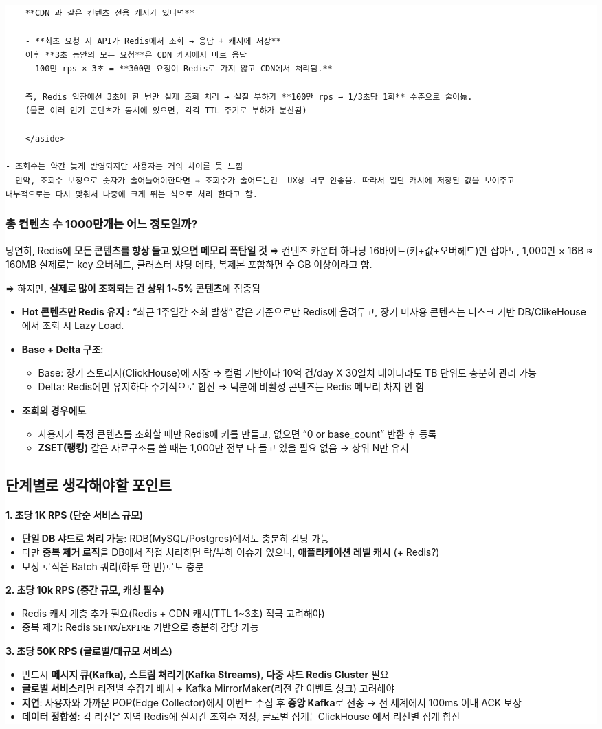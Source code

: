         **CDN 과 같은 컨텐츠 전용 캐시가 있다면**
        
        - **최초 요청 시 API가 Redis에서 조회 → 응답 + 캐시에 저장**
        이후 **3초 동안의 모든 요청**은 CDN 캐시에서 바로 응답
        - 100만 rps × 3초 = **300만 요청이 Redis로 가지 않고 CDN에서 처리됨.**
        
        즉, Redis 입장에선 3초에 한 번만 실제 조회 처리 → 실질 부하가 **100만 rps → 1/3초당 1회** 수준으로 줄어듦.
        (물론 여러 인기 콘텐츠가 동시에 있으면, 각각 TTL 주기로 부하가 분산됨)
        
        </aside>
        
    - 조회수는 약간 늦게 반영되지만 사용자는 거의 차이를 못 느낌
    - 만약, 조회수 보정으로 숫자가 줄어들어야한다면 ⇒ 조회수가 줄어드는건  UX상 너무 안좋음. 따라서 일단 캐시에 저장된 값을 보여주고
    내부적으로는 다시 맞춰서 나중에 크게 뛰는 식으로 처리 한다고 함.

### 총 컨텐츠 수 1000만개는 어느 정도일까?

당연히, Redis에 **모든 콘텐츠를 항상 들고 있으면 메모리 폭탄일 것**
⇒ 컨텐츠 카운터 하나당 16바이트(키+값+오버헤드)만 잡아도, 1,000만 × 16B ≈ 160MB
   실제로는 key 오버헤드, 클러스터 샤딩 메타, 복제본 포함하면 수 GB 이상이라고 함.

⇒ 하지만,  **실제로 많이 조회되는 건 상위 1~5% 콘텐츠**에 집중됨

- **Hot 콘텐츠만 Redis 유지
:** “최근 1주일간 조회 발생” 같은 기준으로만 Redis에 올려두고, 장기 미사용 콘텐츠는 디스크 기반 DB/ClikeHouse 에서 조회 시 Lazy Load.
- **Base + Delta 구조**:
    - Base: 장기 스토리지(ClickHouse)에 저장 ⇒ 컬럼 기반이라 10억 건/day X 30일치 데이터라도 TB 단위도 충분히 관리 가능
    - Delta: Redis에만 유지하다 주기적으로 합산 ⇒ 덕분에 비활성 콘텐츠는 Redis 메모리 차지 안 함

- **조회의 경우에도**
    - 사용자가 특정 콘텐츠를 조회할 때만 Redis에 키를 만들고, 없으면 “0 or base_count” 반환 후 등록
    - **ZSET(랭킹)** 같은 자료구조를 쓸 때는 1,000만 전부 다 들고 있을 필요 없음 → 상위 N만 유지

## 단계별로 생각해야할 포인트

**1. 초당 1K RPS (단순 서비스 규모)**

- **단일 DB 샤드로 처리 가능**: RDB(MySQL/Postgres)에서도 충분히 감당 가능
- 다만 **중복 제거 로직**을 DB에서 직접 처리하면 락/부하 이슈가 있으니, **애플리케이션 레벨 캐시** (+ Redis?)
- 보정 로직은 Batch 쿼리(하루 한 번)로도 충분

**2. 초당 10k RPS (중간 규모, 캐싱 필수)**

- Redis 캐시 계층 추가 필요(Redis + CDN 캐시(TTL 1~3초) 적극 고려해야)
- 중복 제거: Redis `SETNX`/`EXPIRE` 기반으로 충분히 감당 가능

**3. 초당 50K RPS (글로벌/대규모 서비스)**

- 반드시 **메시지 큐(Kafka)**, **스트림 처리기(Kafka Streams)**, **다중 샤드 Redis Cluster** 필요
- **글로벌 서비스**라면 리전별 수집기 배치 + Kafka MirrorMaker(리전 간 이벤트 싱크) 고려해야
- **지연**: 사용자와 가까운 POP(Edge Collector)에서 이벤트 수집 후 **중앙 Kafka**로 전송 → 전 세계에서 100ms 이내 ACK 보장
- **데이터 정합성**: 각 리전은 지역 Redis에 실시간 조회수 저장, 글로벌 집계는ClickHouse 에서 리전별 집계 합산